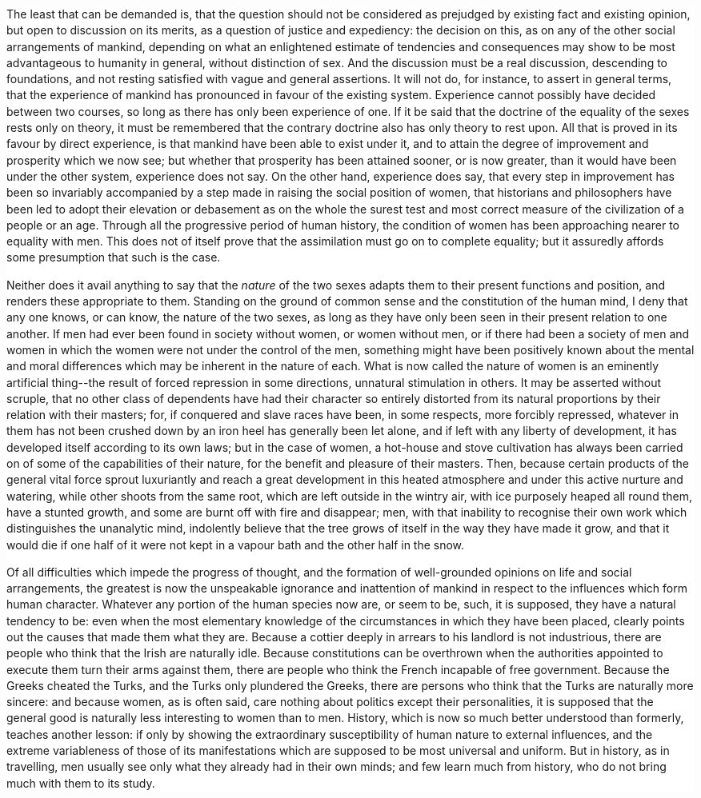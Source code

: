 The least that can be demanded is, that the  question should not be considered as prejudged by existing fact and existing opinion, but open to discussion on its merits, as a question of justice and expediency: the decision on this, as on any of the other social arrangements of mankind, depending on what an enlightened estimate of tendencies and consequences may show to be most advantageous to humanity in general, without distinction of sex. And the discussion must be a real discussion, descending to foundations, and not resting satisfied with vague and general assertions. It will not do, for instance, to assert in general terms, that the experience of mankind has pronounced in favour of the existing system. Experience cannot possibly have decided between two courses, so long as there has only been experience of one. If it be said that the doctrine of the equality of the sexes rests only on theory, it must be remembered that the contrary doctrine also has only theory to rest upon. All that is proved in its favour by direct experience, is that mankind have been able to exist under it, and to attain the degree of improvement and prosperity which we now see; but whether that prosperity has been attained sooner, or is now greater, than it would have been under the other system, experience does not say. On the other hand, experience does say, that every step in improvement has been so invariably accompanied by a step  made in raising the social position of women, that historians and philosophers have been led to adopt their elevation or debasement as on the whole the surest test and most correct measure of the civilization of a people or an age. Through all the progressive period of human history, the condition of women has been approaching nearer to equality with men. This does not of itself prove that the assimilation must go on to complete equality; but it assuredly affords some presumption that such is the case. 

Neither does it avail anything to say that the _nature_ of the two sexes adapts them to their present functions and position, and renders these appropriate to them. Standing on the ground of common sense and the constitution of the human mind, I deny that any one knows, or can know, the nature of the two sexes, as long as they have only been seen in their present relation to one another. If men had ever been found in society without women, or women without men, or if there had been a society of men and women in which the women were not under the control of the men, something might have been positively known about the mental and moral differences which may be inherent in the nature of each. What is now called the nature of women is an eminently artificial thing--the result of forced repression in some directions, unnatural stimulation  in others. It may be asserted without scruple, that no other class of dependents have had their character so entirely distorted from its natural proportions by their relation with their masters; for, if conquered and slave races have been, in some respects, more forcibly repressed, whatever in them has not been crushed down by an iron heel has generally been let alone, and if left with any liberty of development, it has developed itself according to its own laws; but in the case of women, a hot-house and stove cultivation has always been carried on of some of the capabilities of their nature, for the benefit and pleasure of their masters. Then, because certain products of the general vital force sprout luxuriantly and reach a great development in this heated atmosphere and under this active nurture and watering, while other shoots from the same root, which are left outside in the wintry air, with ice purposely heaped all round them, have a stunted growth, and some are burnt off with fire and disappear; men, with that inability to recognise their own work which distinguishes the unanalytic mind, indolently believe that the tree grows of itself in the way they have made it grow, and that it would die if one half of it were not kept in a vapour bath and the other half in the snow. 

Of all difficulties which impede the progress  of thought, and the formation of well-grounded opinions on life and social arrangements, the greatest is now the unspeakable ignorance and inattention of mankind in respect to the influences which form human character. Whatever any portion of the human species now are, or seem to be, such, it is supposed, they have a natural tendency to be: even when the most elementary knowledge of the circumstances in which they have been placed, clearly points out the causes that made them what they are. Because a cottier deeply in arrears to his landlord is not industrious, there are people who think that the Irish are naturally idle. Because constitutions can be overthrown when the authorities appointed to execute them turn their arms against them, there are people who think the French incapable of free government. Because the Greeks cheated the Turks, and the Turks only plundered the Greeks, there are persons who think that the Turks are naturally more sincere: and because women, as is often said, care nothing about politics except their personalities, it is supposed that the general good is naturally less interesting to women than to men. History, which is now so much better understood than formerly, teaches another lesson: if only by showing the extraordinary susceptibility of human nature to external influences, and the extreme  variableness of those of its manifestations which are supposed to be most universal and uniform. But in history, as in travelling, men usually see only what they already had in their own minds; and few learn much from history, who do not bring much with them to its study. 
